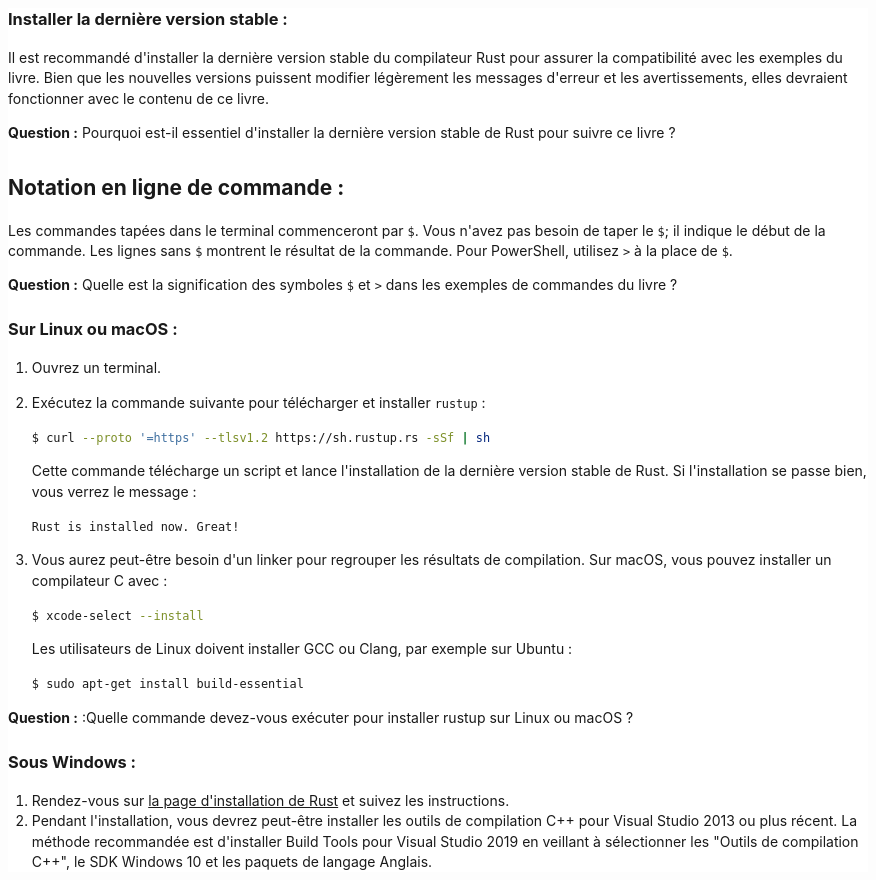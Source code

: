 ### Installer la dernière version stable :

Il est recommandé d'installer la dernière version stable du compilateur Rust pour assurer la compatibilité avec les exemples du livre. Bien que les nouvelles versions puissent modifier légèrement les messages d'erreur et les avertissements, elles devraient fonctionner avec le contenu de ce livre.

 **Question :** Pourquoi est-il essentiel d'installer la dernière version stable de Rust pour suivre ce livre ?

## Notation en ligne de commande :

Les commandes tapées dans le terminal commenceront par `$`. Vous n'avez pas besoin de taper le `$`; il indique le début de la commande. Les lignes sans `$` montrent le résultat de la commande. Pour PowerShell, utilisez `>` à la place de `$`.

 **Question :** Quelle est la signification des symboles `$` et `>` dans les exemples de commandes du livre ?

### Sur Linux ou macOS :

1. Ouvrez un terminal.
2. Exécutez la commande suivante pour télécharger et installer `rustup` :

    ```bash
    $ curl --proto '=https' --tlsv1.2 https://sh.rustup.rs -sSf | sh
    ```

    Cette commande télécharge un script et lance l'installation de la dernière version stable de Rust. Si l'installation se passe bien, vous verrez le message :

    ```
    Rust is installed now. Great!
    ```

3. Vous aurez peut-être besoin d'un linker pour regrouper les résultats de compilation. Sur macOS, vous pouvez installer un compilateur C avec :

    ```bash
    $ xcode-select --install
    ```

    Les utilisateurs de Linux doivent installer GCC ou Clang, par exemple sur Ubuntu :

    ```bash
    $ sudo apt-get install build-essential
    ```
**Question :** :Quelle commande devez-vous exécuter pour installer rustup sur Linux ou macOS ?

### Sous Windows :

1. Rendez-vous sur [la page d'installation de Rust](https://www.rust-lang.org/tools/install) et suivez les instructions.
2. Pendant l'installation, vous devrez peut-être installer les outils de compilation C++ pour Visual Studio 2013 ou plus récent. La méthode recommandée est d'installer Build Tools pour Visual Studio 2019 en veillant à sélectionner les "Outils de compilation C++", le SDK Windows 10 et les paquets de langage Anglais.
